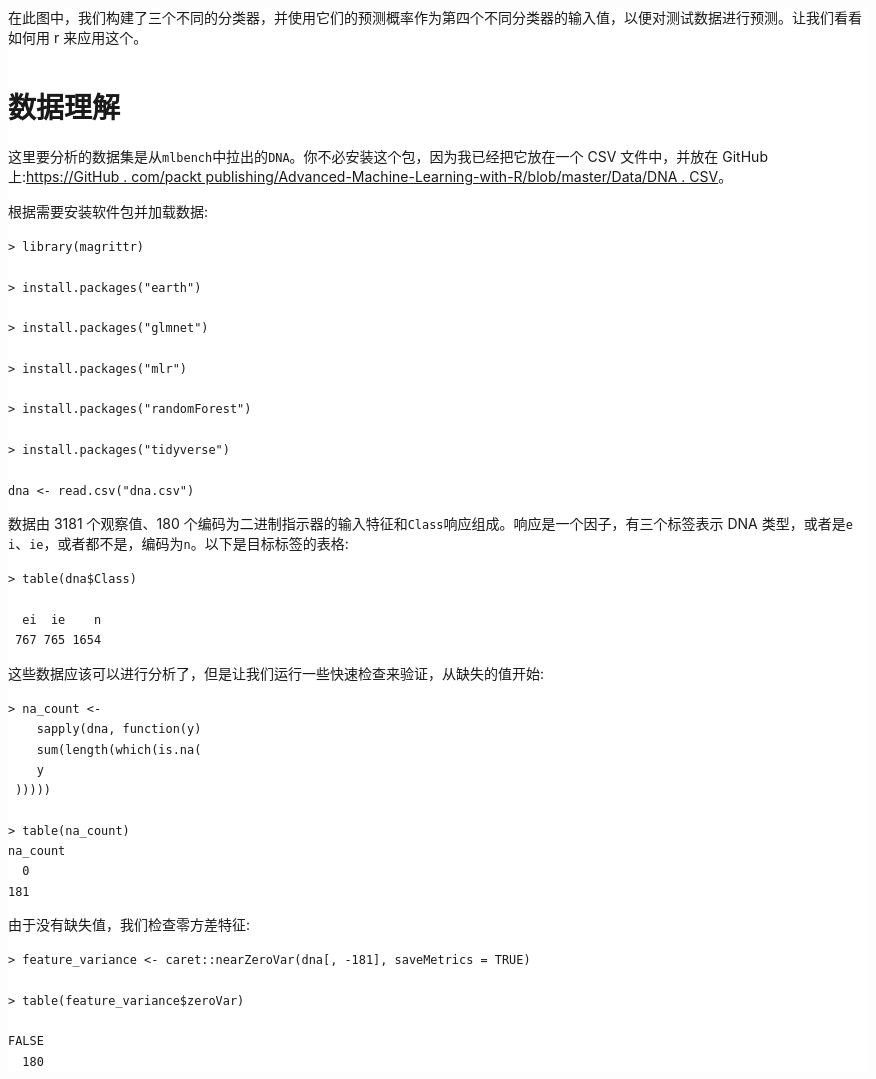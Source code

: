 在此图中，我们构建了三个不同的分类器，并使用它们的预测概率作为第四个不同分类器的输入值，以便对测试数据进行预测。让我们看看如何用 r 来应用这个。

<title>Data understanding</title>  

# 数据理解

这里要分析的数据集是从`mlbench`中拉出的`DNA`。你不必安装这个包，因为我已经把它放在一个 CSV 文件中，并放在 GitHub 上:[https://GitHub . com/packt publishing/Advanced-Machine-Learning-with-R/blob/master/Data/DNA . CSV](https://github.com/PacktPublishing/Advanced-Machine-Learning-with-R/blob/master/Data/dna.csv)。

根据需要安装软件包并加载数据:

```
> library(magrittr)

> install.packages("earth")

> install.packages("glmnet")

> install.packages("mlr")

> install.packages("randomForest")

> install.packages("tidyverse")

dna <- read.csv("dna.csv")
```

数据由 3181 个观察值、180 个编码为二进制指示器的输入特征和`Class`响应组成。响应是一个因子，有三个标签表示 DNA 类型，或者是`ei`、`ie`，或者都不是，编码为`n`。以下是目标标签的表格:

```
> table(dna$Class)

  ei  ie    n 
 767 765 1654 
```

这些数据应该可以进行分析了，但是让我们运行一些快速检查来验证，从缺失的值开始:

```
> na_count <-
    sapply(dna, function(y)
    sum(length(which(is.na(
    y
 )))))

> table(na_count)
na_count
  0 
181 
```

由于没有缺失值，我们检查零方差特征:

```
> feature_variance <- caret::nearZeroVar(dna[, -181], saveMetrics = TRUE)

> table(feature_variance$zeroVar)

FALSE 
  180 
```
